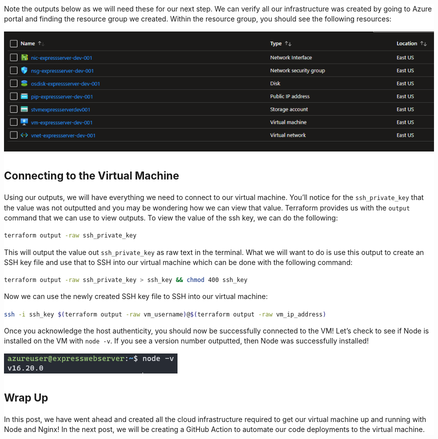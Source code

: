 Note the outputs below as we will need these for our next step. We can verify all our infrastructure was created by going to Azure portal and finding the resource group we created. Within the resource group, you should see the following resources:

![Our created Azure infrastructure](src/images/CreatedAzureInfrastructure.png)

## Connecting to the Virtual Machine

Using our outputs, we will have everything we need to connect to our virtual machine. You’ll notice for the `ssh_private_key` that the value was not outputted and you may be wondering how we can view that value. Terraform provides us with the `output` command that we can use to view outputs. To view the value of the ssh key, we can do the following:

```bash
terraform output -raw ssh_private_key
```

This will output the value out `ssh_private_key` as raw text in the terminal. What we will want to do is use this output to create an SSH key file and use that to SSH into our virtual machine which can be done with the following command:

```bash
terraform output -raw ssh_private_key > ssh_key && chmod 400 ssh_key
```

Now we can use the newly created SSH key file to SSH into our virtual machine:

```bash
ssh -i ssh_key $(terraform output -raw vm_username)@$(terraform output -raw vm_ip_address)
```

Once you acknowledge the host authenticity, you should now be successfully connected to the VM! Let’s check to see if Node is installed on the VM with `node -v`. If you see a version number outputted, then Node was successfully installed!

![Azure virtual machine Node version](src/images/AzureVmNodeVersion.png)

## Wrap Up

In this post, we have went ahead and created all the cloud infrastructure required to get our virtual machine up and running with Node and Nginx! In the next post, we will be creating a GitHub Action to automate our code deployments to the virtual machine.
